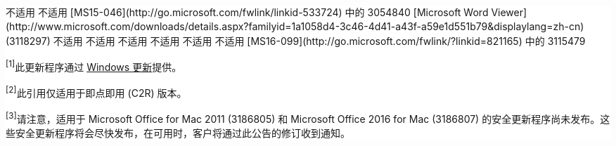 </td>
<td style="border:1px solid black;">
不适用

</td>
<td style="border:1px solid black;">
不适用

</td>
<td style="border:1px solid black;">
[MS15-046](http://go.microsoft.com/fwlink/linkid-533724) 中的 3054840

</td>
</tr>
<tr>
<td style="border:1px solid black;">
[Microsoft Word Viewer](http://www.microsoft.com/downloads/details.aspx?familyid=1a1058d4-3c46-4d41-a43f-a59e1d551b79&displaylang=zh-cn)  
(3118297)

</td>
<td style="border:1px solid black;">
不适用

</td>
<td style="border:1px solid black;">
不适用

</td>
<td style="border:1px solid black;">
不适用

</td>
<td style="border:1px solid black;">
不适用

</td>
<td style="border:1px solid black;">
不适用

</td>
<td style="border:1px solid black;">
不适用

</td>
<td style="border:1px solid black;">
[MS16-099](http://go.microsoft.com/fwlink/?linkid=821165) 中的 3115479

</td>
</tr>
</table>

<sup>[1]</sup>此更新程序通过 [Windows 更新](http://go.microsoft.com/fwlink/?linkid=21130)提供。

<sup>[2]</sup>此引用仅适用于即点即用 (C2R) 版本。

<sup>[3]</sup>请注意，适用于 Microsoft Office for Mac 2011 (3186805) 和 Microsoft Office 2016 for Mac (3186807) 的安全更新程序尚未发布。这些安全更新程序将会尽快发布，在可用时，客户将通过此公告的修订收到通知。
